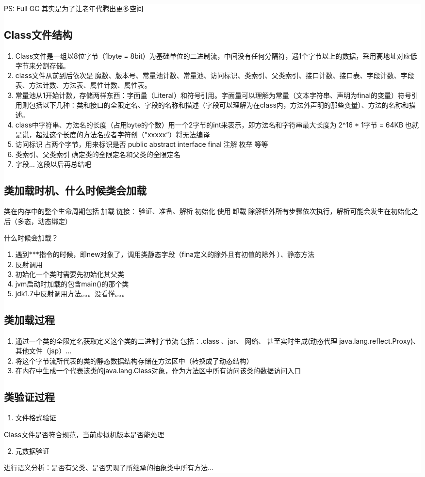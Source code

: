PS: Full GC 其实是为了让老年代腾出更多空间


## Class文件结构
1. Class文件是一组以8位字节（1byte = 8bit）为基础单位的二进制流，中间没有任何分隔符，遇1个字节以上的数据，采用高地址对应低字节来分割存储。
2. class文件从前到后依次是
   魔数、版本号、常量池计数、常量池、访问标识、类索引、父类索引、接口计数、接口表、字段计数、字段表、方法计数、方法表、属性计数、属性表。
3. 常量池从1开始计数，存储两样东西：字面量（Literal）和符号引用。字面量可以理解为常量（文本字符串、声明为final的变量）符号引用则包括以下几种：类和接口的全限定名、字段的名称和描述（字段可以理解为在class内，方法外声明的那些变量）、方法的名称和描述。
4. class中字符串、方法名的长度（占用byte的个数）用一个2字节的int来表示，即方法名和字符串最大长度为 2^16 * 1字节 = 64KB 也就是说，超过这个长度的方法名或者字符创（”xxxxx”）将无法编译
5. 访问标识
  占两个字节，用来标识是否 public abstract interface final 注解 枚举  等等 
6. 类索引、父类索引
  确定类的全限定名和父类的全限定名
7. 字段… 这段以后再总结吧


## 类加载时机、什么时候类会加载
类在内存中的整个生命周期包括
加载
链接： 验证、准备、解析
初始化
使用
卸载
除解析外所有步骤依次执行，解析可能会发生在初始化之后（多态，动态绑定）


什么时候会加载？
1. 遇到***指令的时候，即new对象了，调用类静态字段（fina定义的除外且有初值的除外 ）、静态方法
2. 反射调用
3. 初始化一个类时需要先初始化其父类
4. jvm启动时加载的包含main()的那个类
5. jdk1.7中反射调用方法。。。没看懂。。。


## 类加载过程
1. 通过一个类的全限定名获取定义这个类的二进制字节流
  包括：.class 、jar、 网络、 甚至实时生成(动态代理 java.lang.reflect.Proxy)、其他文件（jsp）…
2. 将这个字节流所代表的类的静态数据结构存储在方法区中（转换成了动态结构）
3. 在内存中生成一个代表该类的java.lang.Class对象，作为方法区中所有访问该类的数据访问入口


## 类验证过程

1. 文件格式验证

Class文件是否符合规范，当前虚拟机版本是否能处理

2. 元数据验证

进行语义分析：是否有父类、是否实现了所继承的抽象类中所有方法…
